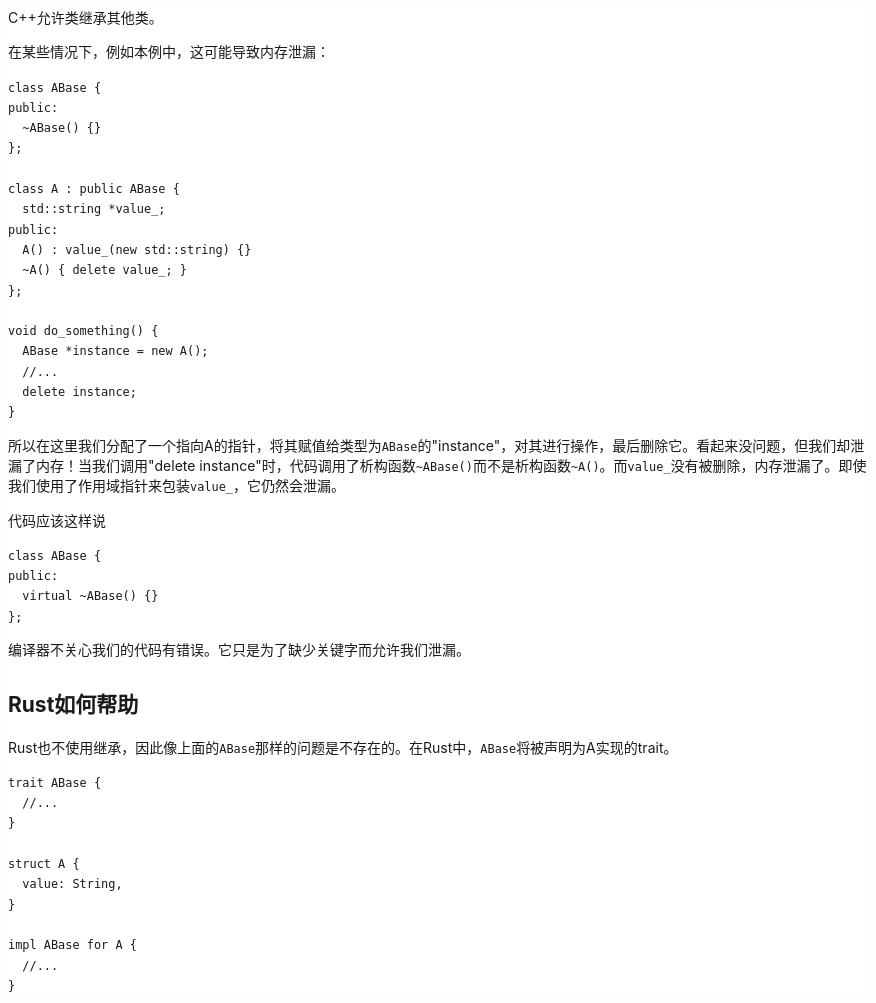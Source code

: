 C++允许类继承其他类。

在某些情况下，例如本例中，这可能导致内存泄漏：

```
class ABase {
public:
  ~ABase() {}
};

class A : public ABase {
  std::string *value_;
public:
  A() : value_(new std::string) {}
  ~A() { delete value_; }
};

void do_something() {
  ABase *instance = new A();
  //...
  delete instance;
} 
```

所以在这里我们分配了一个指向A的指针，将其赋值给类型为`ABase`的"instance"，对其进行操作，最后删除它。看起来没问题，但我们却泄漏了内存！当我们调用"delete instance"时，代码调用了析构函数`~ABase()`而不是析构函数`~A()`。而`value_`没有被删除，内存泄漏了。即使我们使用了作用域指针来包装`value_`，它仍然会泄漏。

代码应该这样说

```
class ABase {
public:
  virtual ~ABase() {}
}; 
```

编译器不关心我们的代码有错误。它只是为了缺少关键字而允许我们泄漏。

## Rust如何帮助

Rust也不使用继承，因此像上面的`ABase`那样的问题是不存在的。在Rust中，`ABase`将被声明为A实现的trait。

```
trait ABase {
  //...
}

struct A {
  value: String,
}

impl ABase for A {
  //...
} 
```
